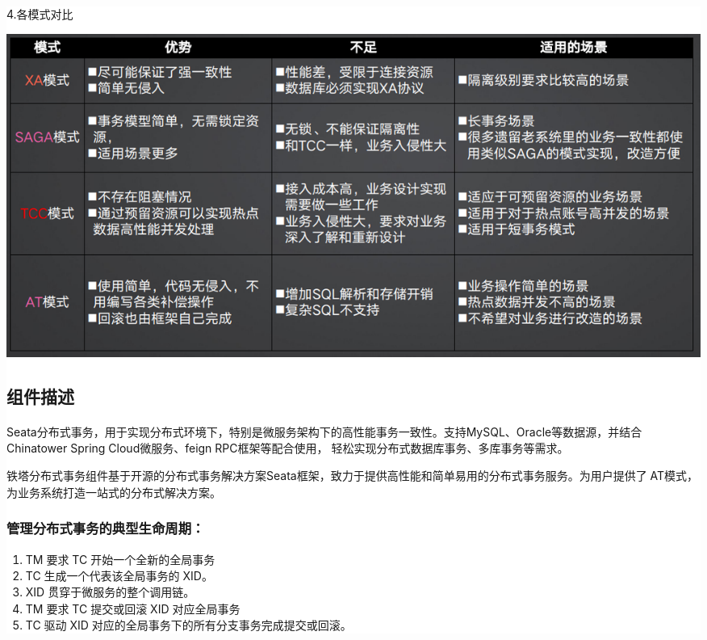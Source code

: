 4.各模式对比

![chinatower seata 31](../.aassets/chinatower-seata-31.png)

## 组件描述

Seata分布式事务，用于实现分布式环境下，特别是微服务架构下的高性能事务一致性。支持MySQL、Oracle等数据源，并结合Chinatower Spring Cloud微服务、feign RPC框架等配合使用， 轻松实现分布式数据库事务、多库事务等需求。

铁塔分布式事务组件基于开源的分布式事务解决方案Seata框架，致力于提供高性能和简单易用的分布式事务服务。为用户提供了 AT模式，为业务系统打造一站式的分布式解决方案。

### 管理分布式事务的典型生命周期：

1. TM 要求 TC 开始一个全新的全局事务
2. TC 生成一个代表该全局事务的 XID。
3. XID 贯穿于微服务的整个调用链。
4. TM 要求 TC 提交或回滚 XID 对应全局事务
5. TC 驱动 XID 对应的全局事务下的所有分支事务完成提交或回滚。
